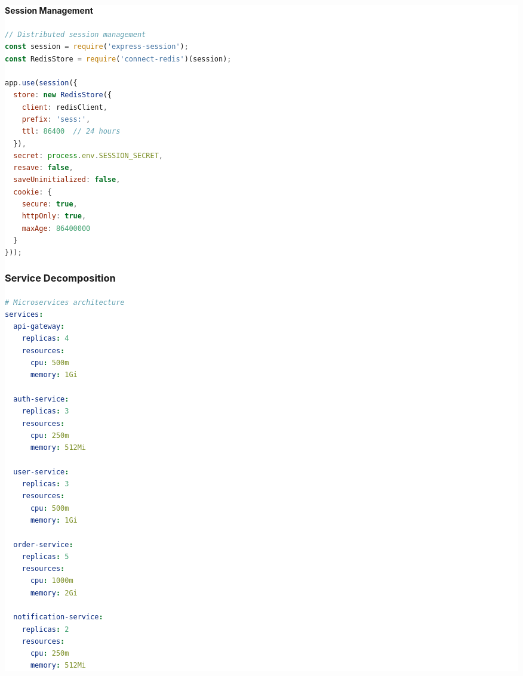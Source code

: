 ```yaml
```

#### Session Management

```javascript
// Distributed session management
const session = require('express-session');
const RedisStore = require('connect-redis')(session);

app.use(session({
  store: new RedisStore({
    client: redisClient,
    prefix: 'sess:',
    ttl: 86400  // 24 hours
  }),
  secret: process.env.SESSION_SECRET,
  resave: false,
  saveUninitialized: false,
  cookie: {
    secure: true,
    httpOnly: true,
    maxAge: 86400000
  }
}));
```

### Service Decomposition

```yaml
# Microservices architecture
services:
  api-gateway:
    replicas: 4
    resources:
      cpu: 500m
      memory: 1Gi
      
  auth-service:
    replicas: 3
    resources:
      cpu: 250m
      memory: 512Mi
      
  user-service:
    replicas: 3
    resources:
      cpu: 500m
      memory: 1Gi
      
  order-service:
    replicas: 5
    resources:
      cpu: 1000m
      memory: 2Gi
      
  notification-service:
    replicas: 2
    resources:
      cpu: 250m
      memory: 512Mi
```
